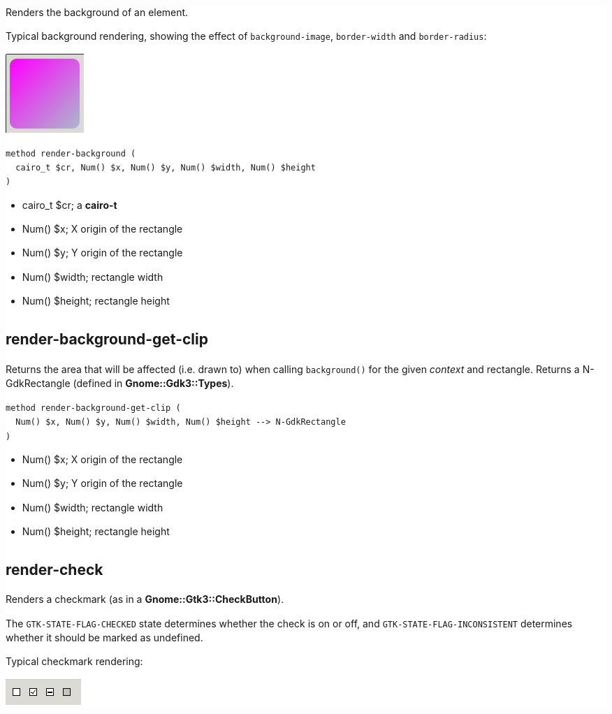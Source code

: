 Renders the background of an element.

Typical background rendering, showing the effect of `background-image`, `border-width` and `border-radius`:

![](images/background.png)

    method render-background (
      cairo_t $cr, Num() $x, Num() $y, Num() $width, Num() $height
    )

  * cairo_t $cr; a **cairo-t**

  * Num() $x; X origin of the rectangle

  * Num() $y; Y origin of the rectangle

  * Num() $width; rectangle width

  * Num() $height; rectangle height

render-background-get-clip
--------------------------

Returns the area that will be affected (i.e. drawn to) when calling `background()` for the given *context* and rectangle. Returns a N-GdkRectangle (defined in **Gnome::Gdk3::Types**).

    method render-background-get-clip (
      Num() $x, Num() $y, Num() $width, Num() $height --> N-GdkRectangle
    )

  * Num() $x; X origin of the rectangle

  * Num() $y; Y origin of the rectangle

  * Num() $width; rectangle width

  * Num() $height; rectangle height

render-check
------------

Renders a checkmark (as in a **Gnome::Gtk3::CheckButton**).

The `GTK-STATE-FLAG-CHECKED` state determines whether the check is on or off, and `GTK-STATE-FLAG-INCONSISTENT` determines whether it should be marked as undefined.

Typical checkmark rendering:

![](images/checks.png)
